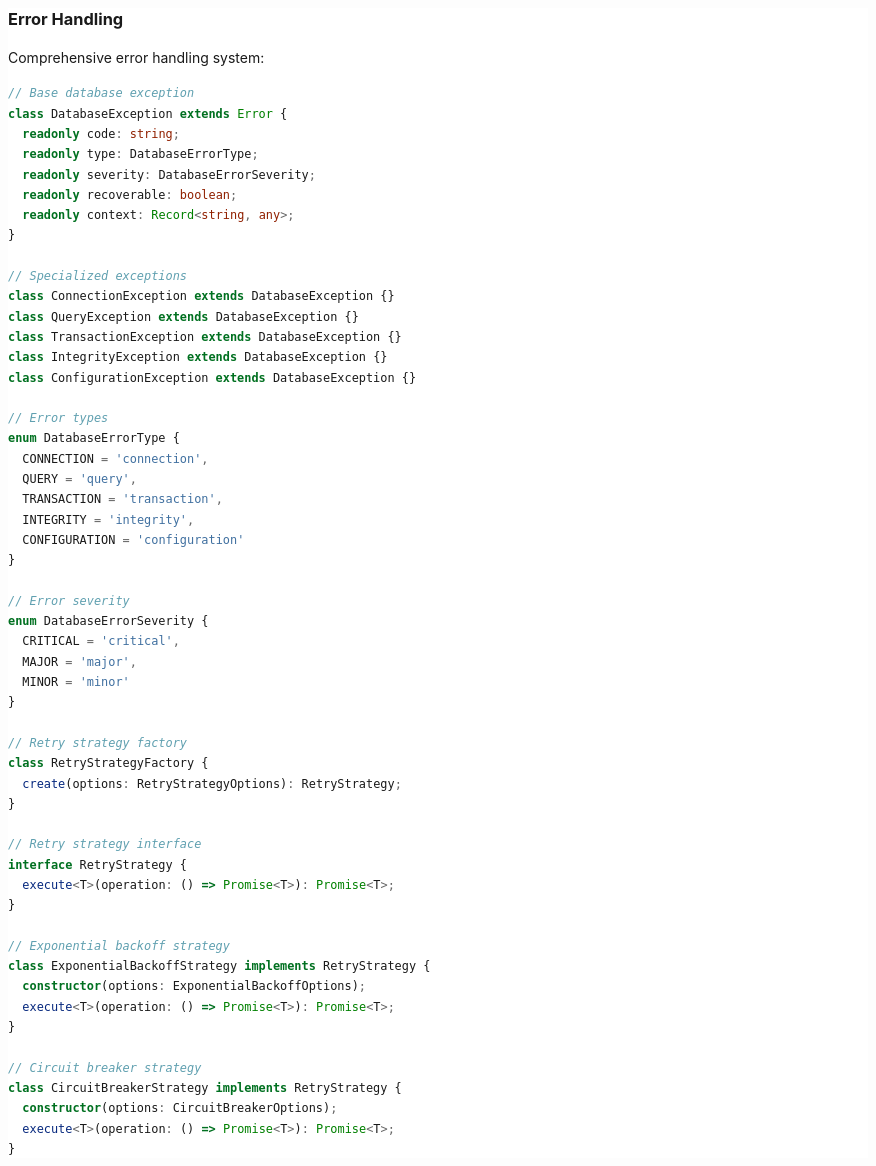 ### Error Handling

Comprehensive error handling system:

```typescript
// Base database exception
class DatabaseException extends Error {
  readonly code: string;
  readonly type: DatabaseErrorType;
  readonly severity: DatabaseErrorSeverity;
  readonly recoverable: boolean;
  readonly context: Record<string, any>;
}

// Specialized exceptions
class ConnectionException extends DatabaseException {}
class QueryException extends DatabaseException {}
class TransactionException extends DatabaseException {}
class IntegrityException extends DatabaseException {}
class ConfigurationException extends DatabaseException {}

// Error types
enum DatabaseErrorType {
  CONNECTION = 'connection',
  QUERY = 'query',
  TRANSACTION = 'transaction',
  INTEGRITY = 'integrity',
  CONFIGURATION = 'configuration'
}

// Error severity
enum DatabaseErrorSeverity {
  CRITICAL = 'critical',
  MAJOR = 'major',
  MINOR = 'minor'
}

// Retry strategy factory
class RetryStrategyFactory {
  create(options: RetryStrategyOptions): RetryStrategy;
}

// Retry strategy interface
interface RetryStrategy {
  execute<T>(operation: () => Promise<T>): Promise<T>;
}

// Exponential backoff strategy
class ExponentialBackoffStrategy implements RetryStrategy {
  constructor(options: ExponentialBackoffOptions);
  execute<T>(operation: () => Promise<T>): Promise<T>;
}

// Circuit breaker strategy
class CircuitBreakerStrategy implements RetryStrategy {
  constructor(options: CircuitBreakerOptions);
  execute<T>(operation: () => Promise<T>): Promise<T>;
}
```
